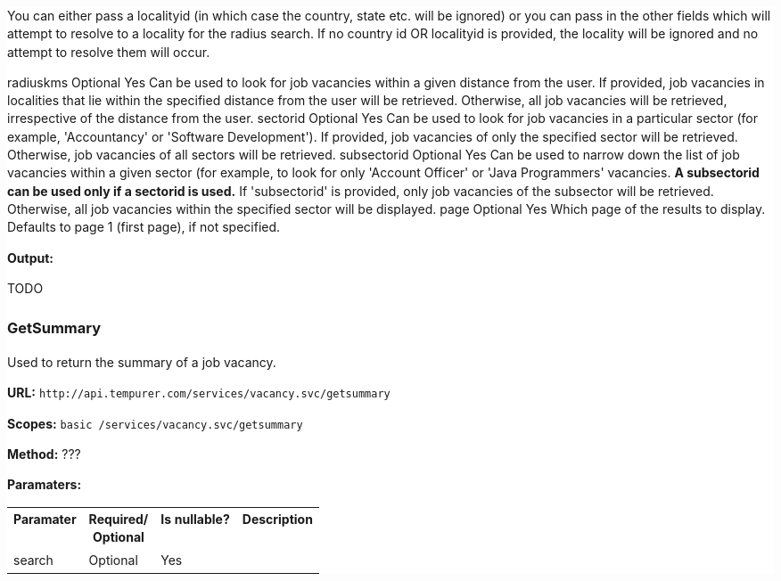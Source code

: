 You can either pass a localityid (in which case the country, state etc. will be ignored) or you can pass in the other fields which will attempt to resolve to a locality for the radius search. If no country id OR localityid is provided, the locality will be ignored and no attempt to resolve them will occur.</td>
</tr>
<tr>
    <td>radiuskms</td>
    <td>Optional</td>
    <td>Yes</td>
    <td>Can be used to look for job vacancies within a given distance from the user. If provided, job vacancies in localities that lie within the specified distance from the user will be retrieved. Otherwise, all job vacancies will be retrieved, irrespective of the distance from the user.</td>
</tr>
<tr>
    <td>sectorid</td>
    <td>Optional</td>
    <td>Yes</td>
    <td>Can be used to look for job vacancies in a particular sector (for example, 'Accountancy' or 'Software Development'). If provided, job vacancies of only the specified sector will be retrieved. Otherwise, job vacancies of all sectors will be retrieved.</td>
</tr>
<tr>
    <td>subsectorid</td>
    <td>Optional</td>
    <td>Yes</td>
    <td>Can be used to narrow down the list of job vacancies within a given sector (for example, to look for only 'Account Officer' or 'Java Programmers' vacancies. <b>A subsectorid can be used only if a sectorid is used.</b> If 'subsectorid' is provided, only job vacancies of the subsector will be retrieved. Otherwise, all job vacancies within the specified sector will be displayed.</td>
</tr>
<tr>
    <td>page</td>
    <td>Optional</td>
    <td>Yes</td>
    <td>Which page of the results to display. Defaults to page 1 (first page), if not specified.</td>
</tr>
</table>

**Output:**

TODO


### GetSummary

Used to return the summary of a job vacancy.

**URL:** `http://api.tempurer.com/services/vacancy.svc/getsummary`

**Scopes:** `basic /services/vacancy.svc/getsummary`

**Method:** ???

**Paramaters:**
<table>
<tr>
    <th>Paramater</th>
    <th>Required/<br/>Optional</th>
    <th>Is nullable?</th>
    <th>Description</th>
</tr>
<tr>
    <td>search</td>
    <td>Optional</td>
    <td>Yes</td>